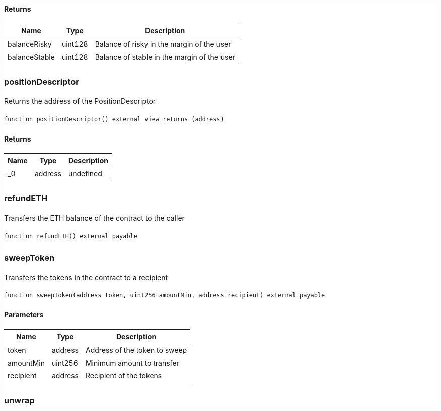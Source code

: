 #### Returns

| Name | Type | Description |
|---|---|---|
| balanceRisky | uint128 |   Balance of risky in the margin of the user |
| balanceStable | uint128 |  Balance of stable in the margin of the user |

### positionDescriptor

Returns the address of the PositionDescriptor

```solidity title="Solidity"
function positionDescriptor() external view returns (address)
```





#### Returns

| Name | Type | Description |
|---|---|---|
| _0 | address | undefined |

### refundETH

Transfers the ETH balance of the contract to the caller

```solidity title="Solidity"
function refundETH() external payable
```





### sweepToken

Transfers the tokens in the contract to a recipient

```solidity title="Solidity"
function sweepToken(address token, uint256 amountMin, address recipient) external payable
```




#### Parameters

| Name | Type | Description |
|---|---|---|
| token | address | Address of the token to sweep |
| amountMin | uint256 | Minimum amount to transfer |
| recipient | address | Recipient of the tokens |

### unwrap
